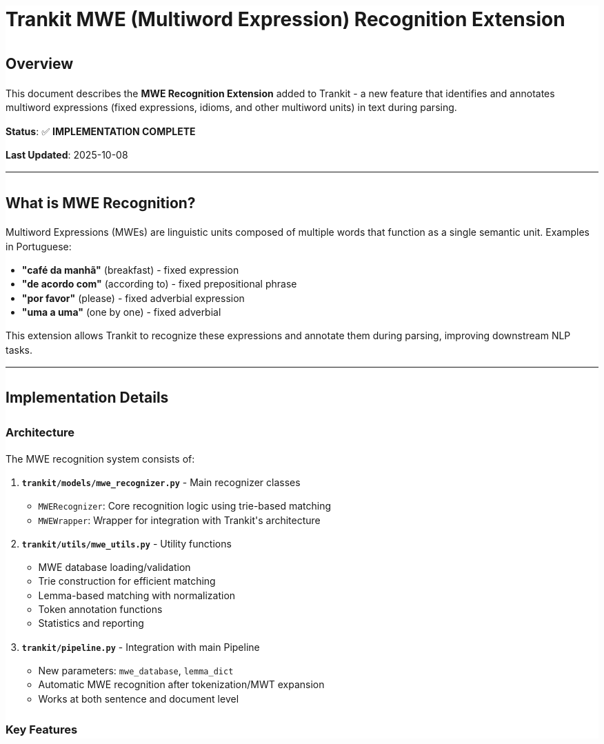 # Trankit MWE (Multiword Expression) Recognition Extension

## Overview

This document describes the **MWE Recognition Extension** added to Trankit - a new feature that identifies and annotates multiword expressions (fixed expressions, idioms, and other multiword units) in text during parsing.

**Status**: ✅ **IMPLEMENTATION COMPLETE**

**Last Updated**: 2025-10-08

---

## What is MWE Recognition?

Multiword Expressions (MWEs) are linguistic units composed of multiple words that function as a single semantic unit. Examples in Portuguese:

- **"café da manhã"** (breakfast) - fixed expression
- **"de acordo com"** (according to) - fixed prepositional phrase
- **"por favor"** (please) - fixed adverbial expression
- **"uma a uma"** (one by one) - fixed adverbial

This extension allows Trankit to recognize these expressions and annotate them during parsing, improving downstream NLP tasks.

---

## Implementation Details

### Architecture

The MWE recognition system consists of:

1. **`trankit/models/mwe_recognizer.py`** - Main recognizer classes
   - `MWERecognizer`: Core recognition logic using trie-based matching
   - `MWEWrapper`: Wrapper for integration with Trankit's architecture

2. **`trankit/utils/mwe_utils.py`** - Utility functions
   - MWE database loading/validation
   - Trie construction for efficient matching
   - Lemma-based matching with normalization
   - Token annotation functions
   - Statistics and reporting

3. **`trankit/pipeline.py`** - Integration with main Pipeline
   - New parameters: `mwe_database`, `lemma_dict`
   - Automatic MWE recognition after tokenization/MWT expansion
   - Works at both sentence and document level

### Key Features
